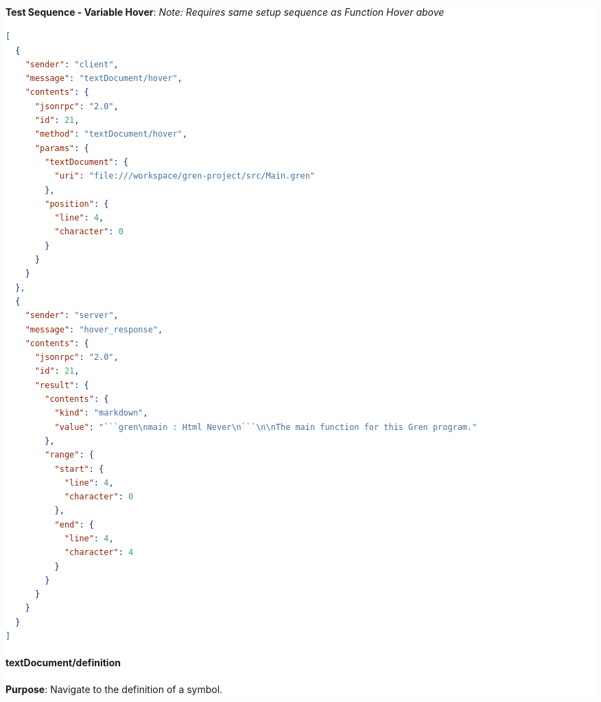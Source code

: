 **Test Sequence - Variable Hover**:
*Note: Requires same setup sequence as Function Hover above*

```json
[
  {
    "sender": "client",
    "message": "textDocument/hover",
    "contents": {
      "jsonrpc": "2.0",
      "id": 21,
      "method": "textDocument/hover",
      "params": {
        "textDocument": {
          "uri": "file:///workspace/gren-project/src/Main.gren"
        },
        "position": {
          "line": 4,
          "character": 0
        }
      }
    }
  },
  {
    "sender": "server",
    "message": "hover_response",
    "contents": {
      "jsonrpc": "2.0",
      "id": 21,
      "result": {
        "contents": {
          "kind": "markdown",
          "value": "```gren\nmain : Html Never\n```\n\nThe main function for this Gren program."
        },
        "range": {
          "start": {
            "line": 4,
            "character": 0
          },
          "end": {
            "line": 4,
            "character": 4
          }
        }
      }
    }
  }
]
```

#### textDocument/definition
**Purpose**: Navigate to the definition of a symbol.
